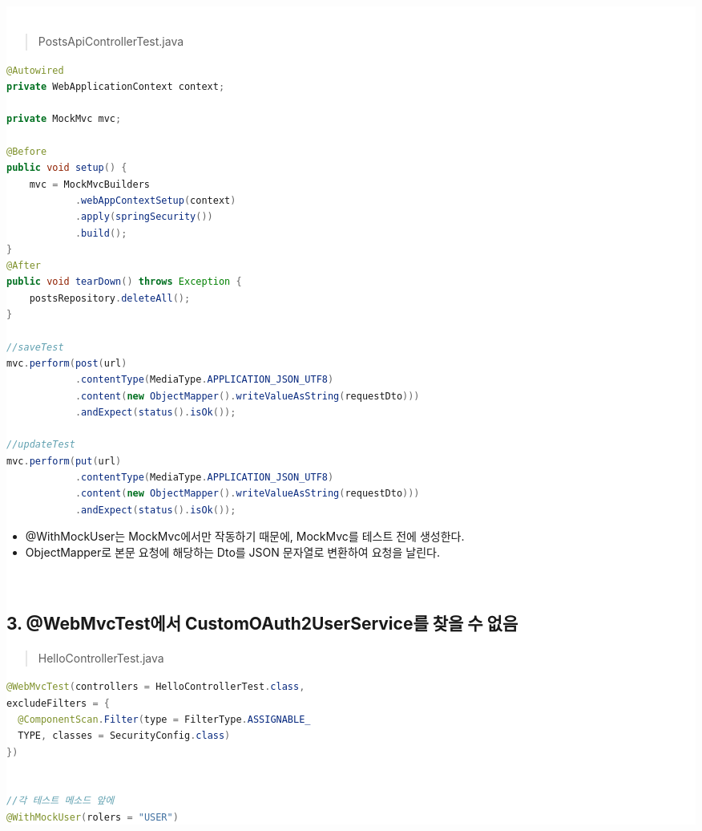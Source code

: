 <br>

> PostsApiControllerTest.java

```java
@Autowired
private WebApplicationContext context;

private MockMvc mvc;

@Before
public void setup() {
    mvc = MockMvcBuilders
            .webAppContextSetup(context)
            .apply(springSecurity())
            .build();
}
@After
public void tearDown() throws Exception {
    postsRepository.deleteAll();
}

//saveTest
mvc.perform(post(url)
            .contentType(MediaType.APPLICATION_JSON_UTF8)
            .content(new ObjectMapper().writeValueAsString(requestDto)))
            .andExpect(status().isOk());

//updateTest
mvc.perform(put(url)
            .contentType(MediaType.APPLICATION_JSON_UTF8)
            .content(new ObjectMapper().writeValueAsString(requestDto)))
            .andExpect(status().isOk());
```

* @WithMockUser는 MockMvc에서만 작동하기 때문에, MockMvc를 테스트 전에 생성한다.
* ObjectMapper로 본문 요청에 해당하는 Dto를 JSON 문자열로 변환하여 요청을 날린다.

<br>

## 3. @WebMvcTest에서 CustomOAuth2UserService를 찾을 수 없음

> HelloControllerTest.java

```java
@WebMvcTest(controllers = HelloControllerTest.class,
excludeFilters = {
  @ComponentScan.Filter(type = FilterType.ASSIGNABLE_
  TYPE, classes = SecurityConfig.class)
})


//각 테스트 메소드 앞에
@WithMockUser(rolers = "USER")
```
